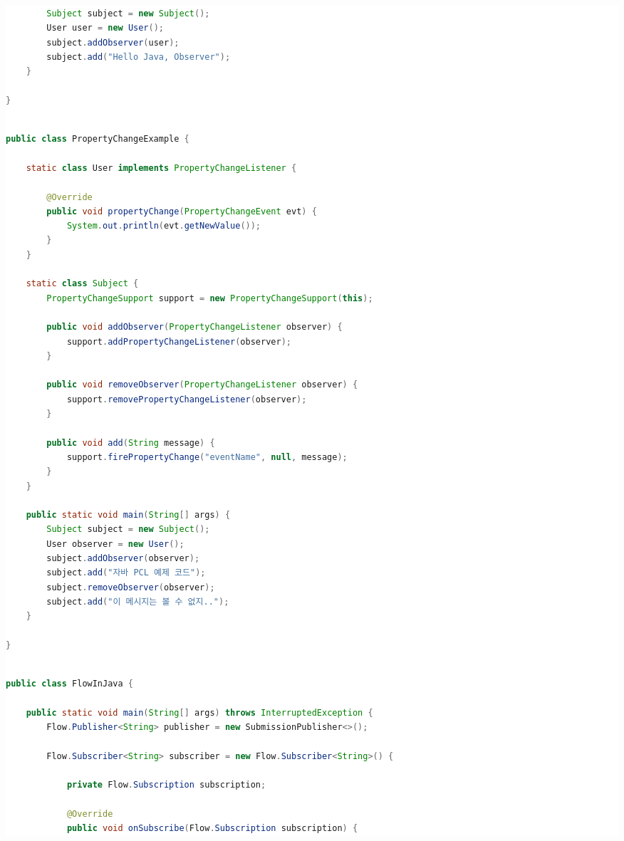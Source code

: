 ~~~java
        Subject subject = new Subject();
        User user = new User();
        subject.addObserver(user);
        subject.add("Hello Java, Observer");
    }

}

~~~

~~~java

public class PropertyChangeExample {

    static class User implements PropertyChangeListener {

        @Override
        public void propertyChange(PropertyChangeEvent evt) {
            System.out.println(evt.getNewValue());
        }
    }

    static class Subject {
        PropertyChangeSupport support = new PropertyChangeSupport(this);

        public void addObserver(PropertyChangeListener observer) {
            support.addPropertyChangeListener(observer);
        }

        public void removeObserver(PropertyChangeListener observer) {
            support.removePropertyChangeListener(observer);
        }

        public void add(String message) {
            support.firePropertyChange("eventName", null, message);
        }
    }

    public static void main(String[] args) {
        Subject subject = new Subject();
        User observer = new User();
        subject.addObserver(observer);
        subject.add("자바 PCL 예제 코드");
        subject.removeObserver(observer);
        subject.add("이 메시지는 볼 수 없지..");
    }

}

~~~

~~~java

public class FlowInJava {

    public static void main(String[] args) throws InterruptedException {
        Flow.Publisher<String> publisher = new SubmissionPublisher<>();

        Flow.Subscriber<String> subscriber = new Flow.Subscriber<String>() {

            private Flow.Subscription subscription;

            @Override
            public void onSubscribe(Flow.Subscription subscription) {
~~~